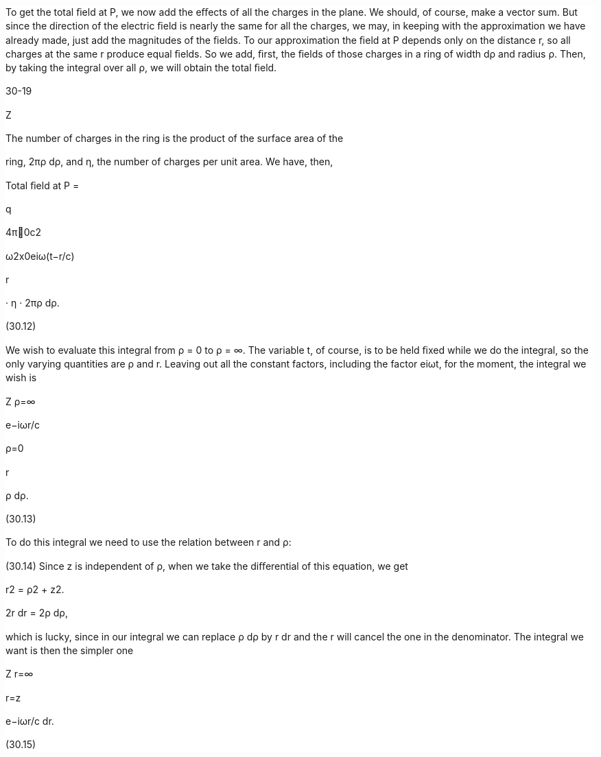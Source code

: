 To get the total ﬁeld at P, we now add the eﬀects of all the charges in the plane. We should, of course, make a vector sum. But since the direction of the electric ﬁeld is nearly the same for all the charges, we may, in keeping with the approximation we have already made, just add the magnitudes of the ﬁelds. To our approximation the ﬁeld at P depends only on the distance r, so all charges at the same r produce equal ﬁelds. So we add, ﬁrst, the ﬁelds of those charges in a ring of width dρ and radius ρ. Then, by taking the integral over all ρ, we will obtain the total ﬁeld.

30-19

Z

The number of charges in the ring is the product of the surface area of the

ring, 2πρ dρ, and η, the number of charges per unit area. We have, then,

Total ﬁeld at P =

q

4π0c2

ω2x0eiω(t−r/c)

r

· η · 2πρ dρ.

(30.12)

We wish to evaluate this integral from ρ = 0 to ρ = ∞. The variable t, of course, is to be held ﬁxed while we do the integral, so the only varying quantities are ρ and r. Leaving out all the constant factors, including the factor eiωt, for the moment, the integral we wish is

Z ρ=∞

e−iωr/c

ρ=0

r

ρ dρ.

(30.13)

To do this integral we need to use the relation between r and ρ:

(30.14) Since z is independent of ρ, when we take the diﬀerential of this equation, we get

r2 = ρ2 + z2.

2r dr = 2ρ dρ,

which is lucky, since in our integral we can replace ρ dρ by r dr and the r will cancel the one in the denominator. The integral we want is then the simpler one

Z r=∞

r=z

e−iωr/c dr.

(30.15)
